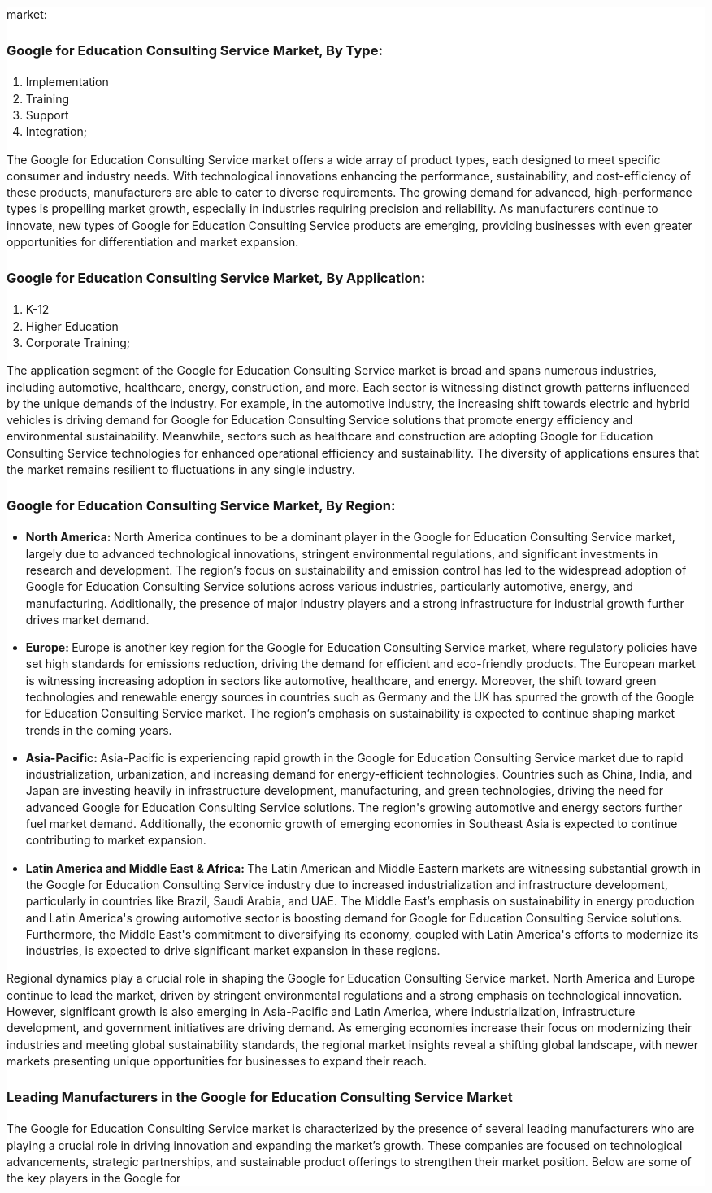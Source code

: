 market:</p><h3><strong>Google for Education Consulting Service Market, By Type:<br /></strong></h3><ol><li>Implementation<li> Training<li> Support<li> Integration;</li></ol><p>The Google for Education Consulting Service market offers a wide array of product types, each designed to meet specific consumer and industry needs. With technological innovations enhancing the performance, sustainability, and cost-efficiency of these products, manufacturers are able to cater to diverse requirements. The growing demand for advanced, high-performance types is propelling market growth, especially in industries requiring precision and reliability. As manufacturers continue to innovate, new types of Google for Education Consulting Service products are emerging, providing businesses with even greater opportunities for differentiation and market expansion.</p><h3>Google for Education Consulting Service Market,&nbsp;By Application:</h3><ol><li>K-12<li> Higher Education<li> Corporate Training;</li></ol><p>The application segment of the Google for Education Consulting Service market is broad and spans numerous industries, including automotive, healthcare, energy, construction, and more. Each sector is witnessing distinct growth patterns influenced by the unique demands of the industry. For example, in the automotive industry, the increasing shift towards electric and hybrid vehicles is driving demand for Google for Education Consulting Service solutions that promote energy efficiency and environmental sustainability. Meanwhile, sectors such as healthcare and construction are adopting Google for Education Consulting Service technologies for enhanced operational efficiency and sustainability. The diversity of applications ensures that the market remains resilient to fluctuations in any single industry.</p><h3>Google for Education Consulting Service Market, By Region:</h3><ul><li><p><strong>North America:&nbsp;</strong>North America continues to be a dominant player in the Google for Education Consulting Service market, largely due to advanced technological innovations, stringent environmental regulations, and significant investments in research and development. The region&rsquo;s focus on sustainability and emission control has led to the widespread adoption of Google for Education Consulting Service solutions across various industries, particularly automotive, energy, and manufacturing. Additionally, the presence of major industry players and a strong infrastructure for industrial growth further drives market demand.</p></li><li><p><strong><strong>Europe:&nbsp;</strong></strong>Europe is another key region for the Google for Education Consulting Service market, where regulatory policies have set high standards for emissions reduction, driving the demand for efficient and eco-friendly products. The European market is witnessing increasing adoption in sectors like automotive, healthcare, and energy. Moreover, the shift toward green technologies and renewable energy sources in countries such as Germany and the UK has spurred the growth of the Google for Education Consulting Service market. The region&rsquo;s emphasis on sustainability is expected to continue shaping market trends in the coming years.</p></li><li><p><strong><strong>Asia-Pacific:&nbsp;</strong></strong>Asia-Pacific is experiencing rapid growth in the Google for Education Consulting Service market due to rapid industrialization, urbanization, and increasing demand for energy-efficient technologies. Countries such as China, India, and Japan are investing heavily in infrastructure development, manufacturing, and green technologies, driving the need for advanced Google for Education Consulting Service solutions. The region's growing automotive and energy sectors further fuel market demand. Additionally, the economic growth of emerging economies in Southeast Asia is expected to continue contributing to market expansion.</p></li><li><p><strong><strong>Latin America and Middle East &amp; Africa:&nbsp;</strong></strong>The Latin American and Middle Eastern markets are witnessing substantial growth in the Google for Education Consulting Service industry due to increased industrialization and infrastructure development, particularly in countries like Brazil, Saudi Arabia, and UAE. The Middle East&rsquo;s emphasis on sustainability in energy production and Latin America's growing automotive sector is boosting demand for Google for Education Consulting Service solutions. Furthermore, the Middle East's commitment to diversifying its economy, coupled with Latin America's efforts to modernize its industries, is expected to drive significant market expansion in these regions.</p></li></ul><p>Regional dynamics play a crucial role in shaping the Google for Education Consulting Service market. North America and Europe continue to lead the market, driven by stringent environmental regulations and a strong emphasis on technological innovation. However, significant growth is also emerging in Asia-Pacific and Latin America, where industrialization, infrastructure development, and government initiatives are driving demand. As emerging economies increase their focus on modernizing their industries and meeting global sustainability standards, the regional market insights reveal a shifting global landscape, with newer markets presenting unique opportunities for businesses to expand their reach.</p><h3><strong>Leading Manufacturers in the Google for Education Consulting Service Market</strong></h3><p>The Google for Education Consulting Service market is characterized by the presence of several leading manufacturers who are playing a crucial role in driving innovation and expanding the market&rsquo;s growth. These companies are focused on technological advancements, strategic partnerships, and sustainable product offerings to strengthen their market position. Below are some of the key players in the Google for